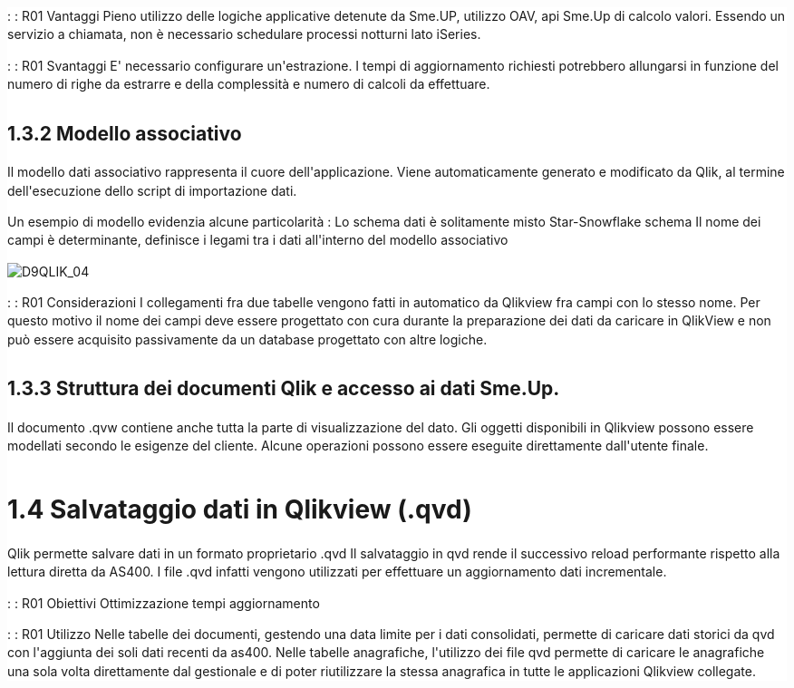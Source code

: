  :  : R01 Vantaggi
Pieno utilizzo delle logiche applicative detenute da Sme.UP, utilizzo OAV, api Sme.Up di calcolo valori. Essendo un servizio a chiamata, non è necessario schedulare processi notturni lato iSeries.

 :  : R01 Svantaggi
E' necessario configurare un'estrazione.
I tempi di aggiornamento richiesti potrebbero allungarsi in funzione del numero di righe da estrarre e della complessità e numero di calcoli da effettuare.

## 1.3.2 Modello associativo

Il modello dati associativo rappresenta il cuore dell'applicazione.
Viene automaticamente generato e modificato da Qlik, al termine dell'esecuzione dello script di importazione dati.

Un esempio di modello evidenzia alcune particolarità : 
Lo schema dati è solitamente misto Star-Snowflake schema
Il nome dei campi è determinante, definisce i legami tra i dati all'interno del modello associativo


![D9QLIK_04](http://localhost:3000/immagini/D9QLIK_01/D9QLIK_04.png)


 :  : R01 Considerazioni
I collegamenti fra due tabelle vengono fatti in automatico da Qlikview fra campi con lo stesso nome. Per questo motivo il nome dei campi deve essere progettato con cura durante la preparazione dei dati da caricare in QlikView e non può essere acquisito passivamente da un database progettato con altre logiche.



## 1.3.3 Struttura dei documenti Qlik e accesso ai dati Sme.Up.

Il documento .qvw contiene anche tutta la parte di visualizzazione del dato. Gli oggetti disponibili in Qlikview possono essere modellati secondo le esigenze del cliente.
Alcune operazioni possono essere eseguite direttamente dall'utente finale.

# 1.4 Salvataggio dati in Qlikview (.qvd)

Qlik permette salvare dati in un formato proprietario .qvd Il salvataggio in qvd rende il successivo reload performante rispetto alla lettura diretta da AS400.
I file .qvd infatti vengono utilizzati per effettuare un aggiornamento dati incrementale.

 :  : R01 Obiettivi
Ottimizzazione tempi aggiornamento

 :  : R01 Utilizzo
Nelle tabelle dei documenti, gestendo una data limite per i dati consolidati, permette di caricare dati storici da qvd con l'aggiunta dei soli dati recenti da as400.
Nelle tabelle anagrafiche, l'utilizzo dei file qvd permette di caricare le anagrafiche una sola volta direttamente dal gestionale e di poter riutilizzare la stessa anagrafica in tutte le applicazioni Qlikview collegate.
